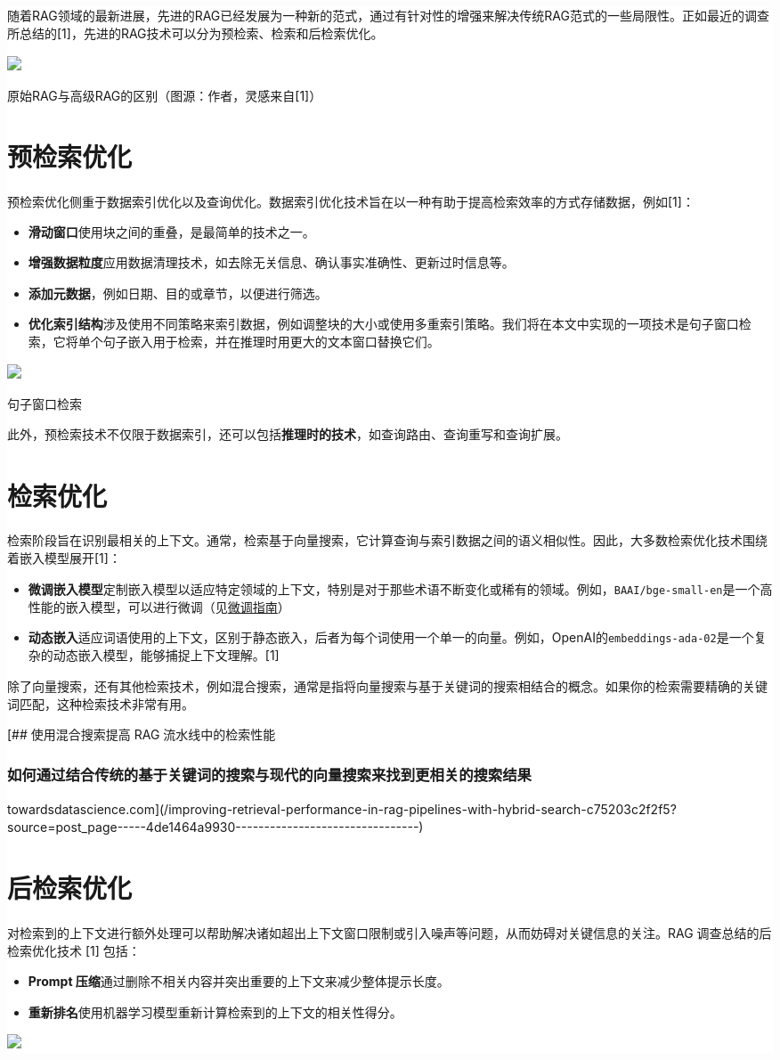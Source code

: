 随着RAG领域的最新进展，先进的RAG已经发展为一种新的范式，通过有针对性的增强来解决传统RAG范式的一些局限性。正如最近的调查所总结的[1]，先进的RAG技术可以分为预检索、检索和后检索优化。

![](../Images/4448aad435386e145364d6e85076d755.png)

原始RAG与高级RAG的区别（图源：作者，灵感来自[1]）

# 预检索优化

预检索优化侧重于数据索引优化以及查询优化。数据索引优化技术旨在以一种有助于提高检索效率的方式存储数据，例如[1]：

+   **滑动窗口**使用块之间的重叠，是最简单的技术之一。

+   **增强数据粒度**应用数据清理技术，如去除无关信息、确认事实准确性、更新过时信息等。

+   **添加元数据**，例如日期、目的或章节，以便进行筛选。

+   **优化索引结构**涉及使用不同策略来索引数据，例如调整块的大小或使用多重索引策略。我们将在本文中实现的一项技术是句子窗口检索，它将单个句子嵌入用于检索，并在推理时用更大的文本窗口替换它们。

![](../Images/42d3ba853f8b1794f5f0eadd32d9b55e.png)

句子窗口检索

此外，预检索技术不仅限于数据索引，还可以包括**推理时的技术**，如查询路由、查询重写和查询扩展。

# 检索优化

检索阶段旨在识别最相关的上下文。通常，检索基于向量搜索，它计算查询与索引数据之间的语义相似性。因此，大多数检索优化技术围绕着嵌入模型展开[1]：

+   **微调嵌入模型**定制嵌入模型以适应特定领域的上下文，特别是对于那些术语不断变化或稀有的领域。例如，`BAAI/bge-small-en`是一个高性能的嵌入模型，可以进行微调（见[微调指南](https://betterprogramming.pub/fine-tuning-your-embedding-model-to-maximize-relevance-retrieval-in-rag-pipeline-2ea3fa231149)）

+   **动态嵌入**适应词语使用的上下文，区别于静态嵌入，后者为每个词使用一个单一的向量。例如，OpenAI的`embeddings-ada-02`是一个复杂的动态嵌入模型，能够捕捉上下文理解。[1]

除了向量搜索，还有其他检索技术，例如混合搜索，通常是指将向量搜索与基于关键词的搜索相结合的概念。如果你的检索需要精确的关键词匹配，这种检索技术非常有用。

[](/improving-retrieval-performance-in-rag-pipelines-with-hybrid-search-c75203c2f2f5?source=post_page-----4de1464a9930--------------------------------) [## 使用混合搜索提高 RAG 流水线中的检索性能

### 如何通过结合传统的基于关键词的搜索与现代的向量搜索来找到更相关的搜索结果

towardsdatascience.com](/improving-retrieval-performance-in-rag-pipelines-with-hybrid-search-c75203c2f2f5?source=post_page-----4de1464a9930--------------------------------)

# 后检索优化

对检索到的上下文进行额外处理可以帮助解决诸如超出上下文窗口限制或引入噪声等问题，从而妨碍对关键信息的关注。RAG 调查总结的后检索优化技术 [1] 包括：

+   **Prompt 压缩**通过删除不相关内容并突出重要的上下文来减少整体提示长度。

+   **重新排名**使用机器学习模型重新计算检索到的上下文的相关性得分。

![](../Images/b53b6b4dead55ba22f8b77f052e09a30.png)
